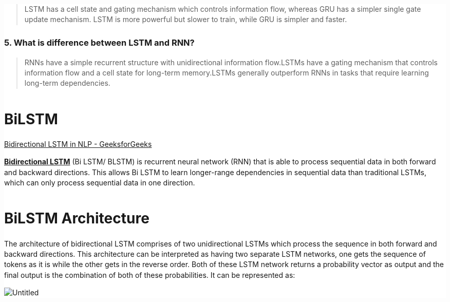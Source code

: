> LSTM has a cell state and gating mechanism which controls information flow, whereas GRU has a simpler single gate update mechanism. LSTM is more powerful but slower to train, while GRU is simpler and faster.
> 

### 5. What is difference between LSTM and RNN?

> RNNs have a simple recurrent structure with unidirectional information flow.LSTMs have a gating mechanism that controls information flow and a cell state for long-term memory.LSTMs generally outperform RNNs in tasks that require learning long-term dependencies.
> 

# BiLSTM

[Bidirectional LSTM in NLP - GeeksforGeeks](https://www.geeksforgeeks.org/bidirectional-lstm-in-nlp/)

[**Bidirectional LSTM**](https://www.geeksforgeeks.org/bidirectional-lstm-in-nlp/) (Bi LSTM/ BLSTM) is recurrent neural network (RNN) that is able to process sequential data in both forward and backward directions. This allows Bi LSTM to learn longer-range dependencies in sequential data than traditional LSTMs, which can only process sequential data in one direction.

# BiLSTM **Architecture**

The architecture of bidirectional LSTM comprises of two unidirectional LSTMs which process the sequence in both forward and backward directions. This architecture can be interpreted as having two separate LSTM networks, one gets the sequence of tokens as it is while the other gets in the reverse order. Both of these LSTM network returns a probability vector as output and the final output is the combination of both of these probabilities. It can be represented as:

![Untitled](Bidirectional%20LSTM%20f373fb0a8a9b4b329ec2588b0e1504c2/Untitled%2014.png)